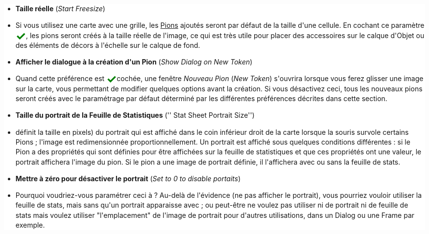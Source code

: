   - **Taille réelle** (*Start Freesize*)



  -
    Si vous utilisez une carte avec une grille, les
    [Pions](Token "wikilink") ajoutés seront par défaut de la taille
    d'une cellule. En cochant ce paramètre
    <span style="font-size: 24px; line-height: 1px; color: green; font-weight: bold; vertical-align: sub;">✓</span>,
    les pions seront créés à la taille réelle de l'image, ce qui est
    très utile pour placer des accessoires sur le calque d'Objet ou des
    éléments de décors à l'échelle sur le calque de fond.



  - **Afficher le dialogue à la création d'un Pion** (*Show Dialog on
    New Token*)



  -
    Quand cette préférence est
    <span style="font-size: 24px; line-height: 1px; color: green; font-weight: bold; vertical-align: sub;">✓</span>cochée,
    une fenêtre *Nouveau Pion* (*New Token*) s'ouvrira lorsque vous
    ferez glisser une image sur la carte, vous permettant de modifier
    quelques options avant la création. Si vous désactivez ceci, tous
    les nouveaux pions seront créés avec le paramétrage par défaut
    déterminé par les différentes préférences décrites dans cette
    section.



  - **Taille du portrait de la Feuille de Statistiques** ('' Stat Sheet
    Portrait Size'')



  -
    définit la taille en pixels) du portrait qui est affiché dans le
    coin inférieur droit de la carte lorsque la souris survole certains
    Pions ; l'image est redimensionnée proportionnellement. Un portrait
    est affiché sous quelques conditions différentes : si le Pion a des
    propriétés qui sont définies pour être affichées sur la feuille de
    statistiques et que ces propriétés ont une valeur, le portrait
    affichera l'image du pion. Si le pion a une image de portrait
    définie, il l'affichera avec ou sans la feuille de stats.



  - **Mettre à zéro pour désactiver le portrait** (*Set to 0 to disable
    portaits*)



  -
    Pourquoi voudriez-vous paramétrer ceci à  ? Au-delà de l'évidence
    (ne pas afficher le portrait), vous pourriez vouloir utiliser la
    feuille de stats, mais sans qu'un portrait apparaisse avec ; ou
    peut-être ne voulez pas utiliser ni de portrait ni de feuille de
    stats mais voulez utiliser "l'emplacement" de l'image de portrait
    pour d'autres utilisations, dans un Dialog ou une Frame par exemple.
